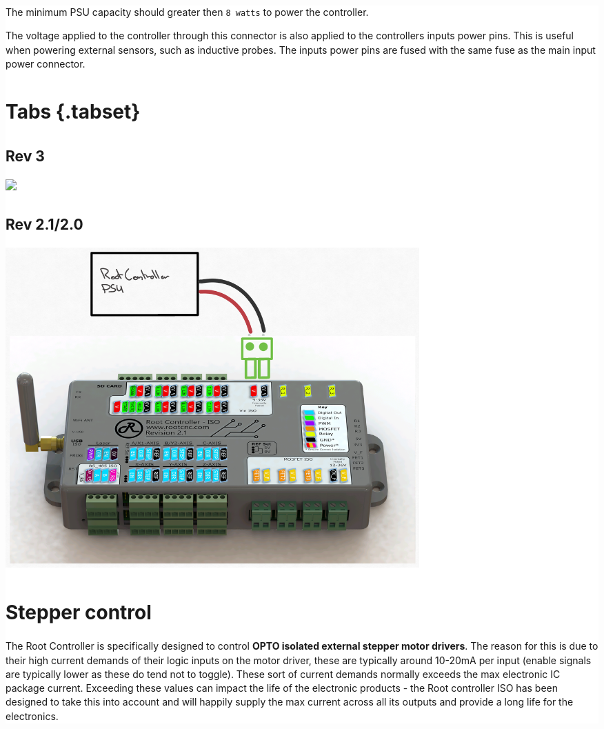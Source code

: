 The minimum PSU capacity should greater then `8 watts` to power the controller.

The voltage applied to the controller through this connector is also applied to the controllers inputs power pins. This is useful when powering external sensors, such as inductive probes. The inputs power pins are fused with the same fuse as the main input power connector. 

# Tabs {.tabset}
## Rev 3

<img width=600 src="https://raw.githubusercontent.com/RootCNC/Root-Controller-ISO/master/Media/ControllerR3_3Power.png" />

## Rev 2.1/2.0
<img src="https://raw.githubusercontent.com/RootCNC/Root-Controller-ISO/master/Media/powerinput.png" width="600">


# Stepper control
The Root Controller is specifically designed to control **OPTO isolated external stepper motor drivers**. The reason for this is due to their high current demands of their logic inputs on the motor driver, these are typically around 10-20mA per input (enable signals are typically lower as these do tend not to toggle). These sort of current demands normally exceeds the max electronic IC package current. Exceeding these values can impact the life of the electronic products - the Root controller ISO has been designed to take this into account and will happily supply the max current across all its outputs and provide a long life for the electronics.
